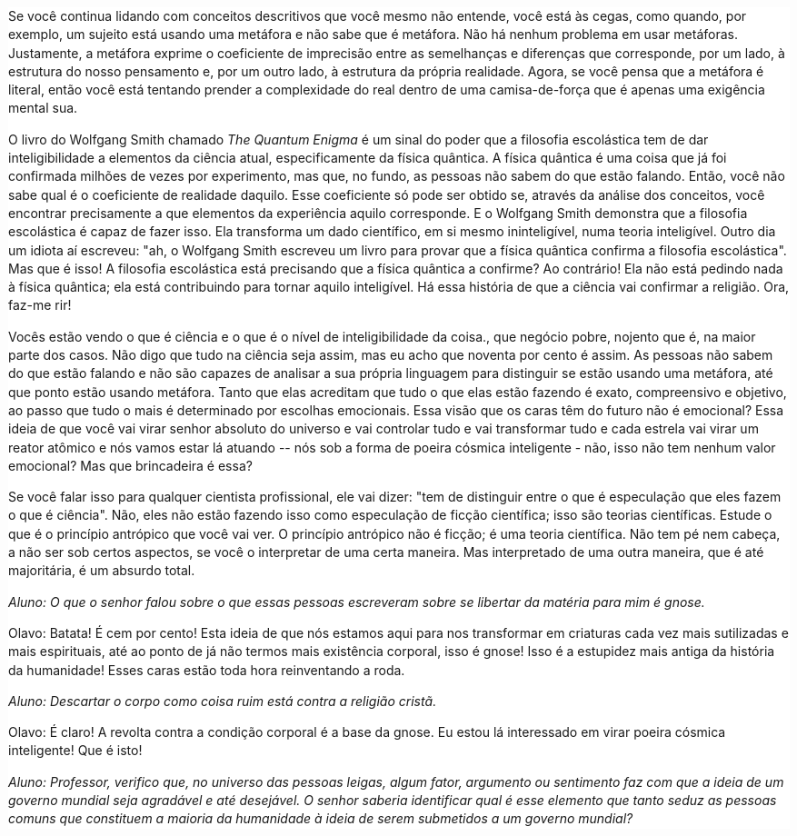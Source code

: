 Se você continua lidando com conceitos descritivos que você mesmo não entende, você está às cegas, como quando, por exemplo, um sujeito está usando uma metáfora e não sabe que é metáfora. Não há nenhum problema em usar metáforas. Justamente, a metáfora exprime o coeficiente de imprecisão entre as semelhanças e diferenças que corresponde, por um lado, à estrutura do nosso pensamento e, por um outro lado, à estrutura da própria realidade. Agora, se você pensa que a metáfora é literal, então você está tentando prender a complexidade do real dentro de uma camisa-de-força que é apenas uma exigência mental sua.

O livro do Wolfgang Smith chamado *The Quantum Enigma* é um sinal do poder que a filosofia escolástica tem de dar inteligibilidade a elementos da ciência atual, especificamente da física quântica. A física quântica é uma coisa que já foi confirmada milhões de vezes por experimento, mas que, no fundo, as pessoas não sabem do que estão falando. Então, você não sabe qual é o coeficiente de realidade daquilo. Esse coeficiente só pode ser obtido se, através da análise dos conceitos, você encontrar precisamente a que elementos da experiência aquilo corresponde. E o Wolfgang Smith demonstra que a filosofia escolástica é capaz de fazer isso. Ela transforma um dado científico, em si mesmo ininteligível, numa teoria inteligível. Outro dia um idiota aí escreveu: "ah, o Wolfgang Smith escreveu um livro para provar que a física quântica confirma a filosofia escolástica". Mas que é isso! A filosofia escolástica está precisando que a física quântica a confirme? Ao contrário! Ela não está pedindo nada à física quântica; ela está contribuindo para tornar aquilo inteligível. Há essa história de que a ciência vai confirmar a religião. Ora, faz-me rir!

Vocês estão vendo o que é ciência e o que é o nível de inteligibilidade da coisa., que negócio pobre, nojento que é, na maior parte dos casos. Não digo que tudo na ciência seja assim, mas eu acho que noventa por cento é assim. As pessoas não sabem do que estão falando e não são capazes de analisar a sua própria linguagem para distinguir se estão usando uma metáfora, até que ponto estão usando metáfora. Tanto que elas acreditam que tudo o que elas estão fazendo é exato, compreensivo e objetivo, ao passo que tudo o mais é determinado por escolhas emocionais. Essa visão que os caras têm do futuro não é emocional? Essa ideia de que você vai virar senhor absoluto do universo e vai controlar tudo e vai transformar tudo e cada estrela vai virar um reator atômico e nós vamos estar lá atuando -- nós sob a forma de poeira cósmica inteligente - não, isso não tem nenhum valor emocional? Mas que brincadeira é essa?

Se você falar isso para qualquer cientista profissional, ele vai dizer: "tem de distinguir entre o que é especulação que eles fazem o que é ciência". Não, eles não estão fazendo isso como especulação de ficção científica; isso são teorias científicas. Estude o que é o princípio antrópico que você vai ver. O princípio antrópico não é ficção; é uma teoria científica. Não tem pé nem cabeça, a não ser sob certos aspectos, se você o interpretar de uma certa maneira. Mas interpretado de uma outra maneira, que é até majoritária, é um absurdo total.

*Aluno: O que o senhor falou sobre o que essas pessoas escreveram sobre se libertar da matéria para mim é gnose.*

Olavo: Batata! É cem por cento! Esta ideia de que nós estamos aqui para nos transformar em criaturas cada vez mais sutilizadas e mais espirituais, até ao ponto de já não termos mais existência corporal, isso é gnose! Isso é a estupidez mais antiga da história da humanidade! Esses caras estão toda hora reinventando a roda.

*Aluno: Descartar o corpo como coisa ruim está contra a religião cristã.*

Olavo: É claro! A revolta contra a condição corporal é a base da gnose. Eu estou lá interessado em virar poeira cósmica inteligente! Que é isto!

*Aluno: Professor, verifico que, no universo das pessoas leigas, algum fator, argumento ou sentimento faz com que a ideia de um governo mundial seja agradável e até desejável. O senhor saberia identificar qual é esse elemento que tanto seduz as pessoas comuns que constituem a maioria da humanidade à ideia de serem submetidos a um governo mundial?*

